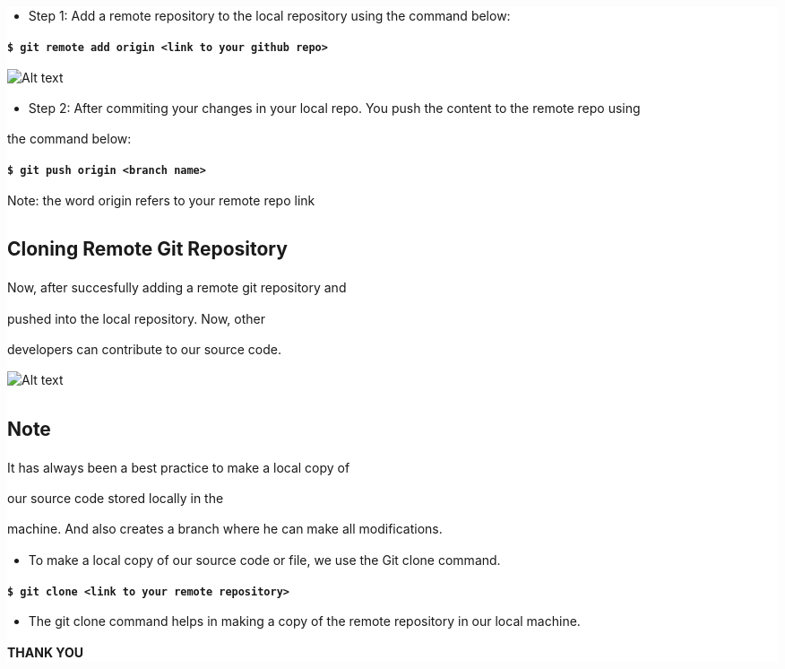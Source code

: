 - Step 1: Add a remote repository to the local repository using the command below:

**`$ git remote add origin <link to your github repo>`**

![Alt text](<Pushing your local git repo to remote github repo.png>)

- Step 2: After commiting your changes in your local repo. You push the content to the remote repo using

the command below:

**`$ git push origin <branch name>`**

Note: the word origin refers to your remote repo link

## Cloning Remote Git Repository

Now, after succesfully adding a remote git repository and

pushed into the local repository. Now, other

developers can contribute to our source code.

![Alt text](<Cloning Remote Git Repo.png>)

## Note

 It has always been a best practice to make a local copy of 
 
our source code stored locally in the

machine. And also creates a branch where he can make all modifications.

- To make a local copy of our source code or file, we use the Git clone command.

 **`$ git clone <link to your remote repository>`**

- The git clone command helps in making a copy of the remote repository in our local machine.





**THANK YOU** 




[def]: <Initialize a Git repo.png>